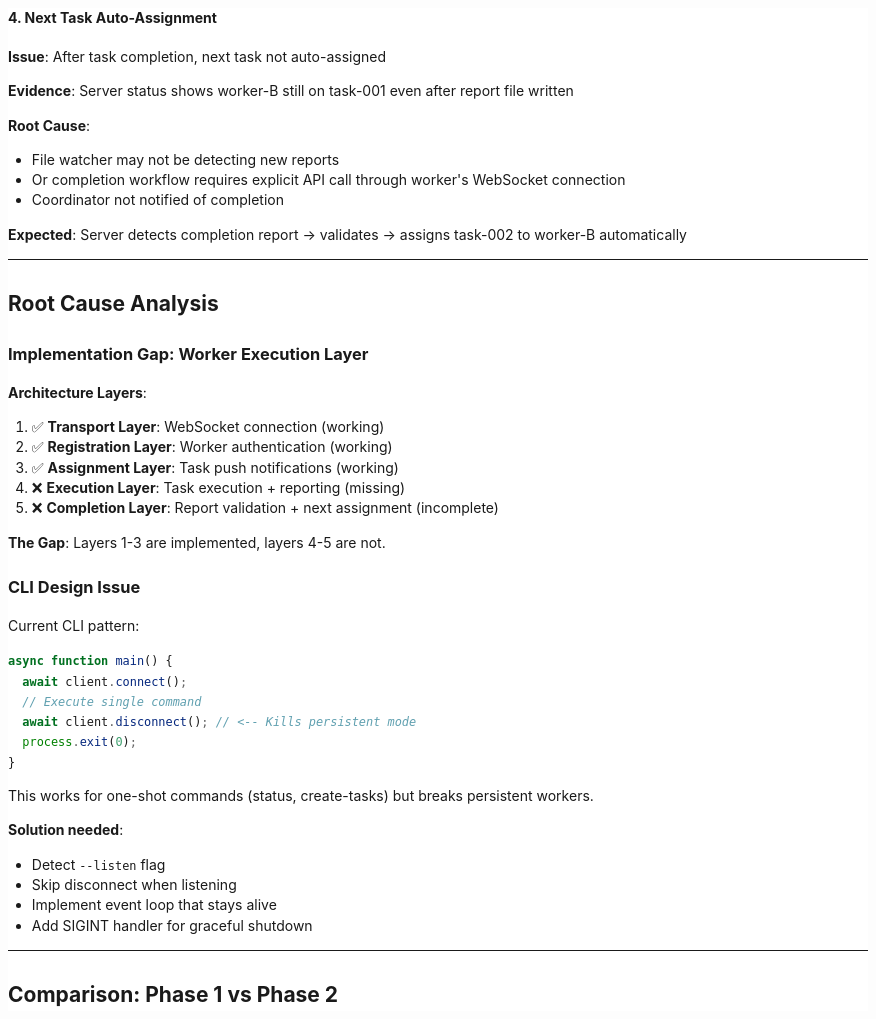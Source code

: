 #### 4. Next Task Auto-Assignment

**Issue**: After task completion, next task not auto-assigned

**Evidence**: Server status shows worker-B still on task-001 even after report file written

**Root Cause**:

- File watcher may not be detecting new reports
- Or completion workflow requires explicit API call through worker's WebSocket connection
- Coordinator not notified of completion

**Expected**: Server detects completion report → validates → assigns task-002 to worker-B automatically

---

## Root Cause Analysis

### Implementation Gap: Worker Execution Layer

**Architecture Layers**:

1. ✅ **Transport Layer**: WebSocket connection (working)
2. ✅ **Registration Layer**: Worker authentication (working)
3. ✅ **Assignment Layer**: Task push notifications (working)
4. ❌ **Execution Layer**: Task execution + reporting (missing)
5. ❌ **Completion Layer**: Report validation + next assignment (incomplete)

**The Gap**: Layers 1-3 are implemented, layers 4-5 are not.

### CLI Design Issue

Current CLI pattern:

```typescript
async function main() {
  await client.connect();
  // Execute single command
  await client.disconnect(); // <-- Kills persistent mode
  process.exit(0);
}
```

This works for one-shot commands (status, create-tasks) but breaks persistent workers.

**Solution needed**:

- Detect `--listen` flag
- Skip disconnect when listening
- Implement event loop that stays alive
- Add SIGINT handler for graceful shutdown

---

## Comparison: Phase 1 vs Phase 2
